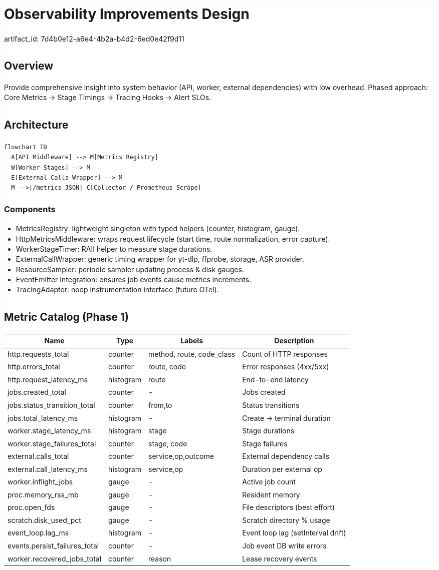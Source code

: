 # Observability Improvements Design

artifact_id: 7d4b0e12-a6e4-4b2a-b4d2-6ed0e42f9d11

## Overview

Provide comprehensive insight into system behavior (API, worker, external dependencies) with low overhead. Phased approach: Core Metrics -> Stage Timings -> Tracing Hooks -> Alert SLOs.

## Architecture

```mermaid
flowchart TD
  A[API Middleware] --> M[Metrics Registry]
  W[Worker Stages] --> M
  E[External Calls Wrapper] --> M
  M -->|/metrics JSON| C[Collector / Prometheus Scrape]
```

### Components

-   MetricsRegistry: lightweight singleton with typed helpers (counter, histogram, gauge).
-   HttpMetricsMiddleware: wraps request lifecycle (start time, route normalization, error capture).
-   WorkerStageTimer: RAII helper to measure stage durations.
-   ExternalCallWrapper: generic timing wrapper for yt-dlp, ffprobe, storage, ASR provider.
-   ResourceSampler: periodic sampler updating process & disk gauges.
-   EventEmitter Integration: ensures job events cause metrics increments.
-   TracingAdapter: noop instrumentation interface (future OTel).

## Metric Catalog (Phase 1)

| Name                          | Type      | Labels                    | Description                        |
| ----------------------------- | --------- | ------------------------- | ---------------------------------- |
| http.requests_total           | counter   | method, route, code_class | Count of HTTP responses            |
| http.errors_total             | counter   | route, code               | Error responses (4xx/5xx)          |
| http.request_latency_ms       | histogram | route                     | End-to-end latency                 |
| jobs.created_total            | counter   | -                         | Jobs created                       |
| jobs.status_transition_total  | counter   | from,to                   | Status transitions                 |
| jobs.total_latency_ms         | histogram | -                         | Create -> terminal duration        |
| worker.stage_latency_ms       | histogram | stage                     | Stage durations                    |
| worker.stage_failures_total   | counter   | stage, code               | Stage failures                     |
| external.calls_total          | counter   | service,op,outcome        | External dependency calls          |
| external.call_latency_ms      | histogram | service,op                | Duration per external op           |
| worker.inflight_jobs          | gauge     | -                         | Active job count                   |
| proc.memory_rss_mb            | gauge     | -                         | Resident memory                    |
| proc.open_fds                 | gauge     | -                         | File descriptors (best effort)     |
| scratch.disk_used_pct         | gauge     | -                         | Scratch directory % usage          |
| event_loop.lag_ms             | histogram | -                         | Event loop lag (setInterval drift) |
| events.persist_failures_total | counter   | -                         | Job event DB write errors          |
| worker.recovered_jobs_total   | counter   | reason                    | Lease recovery events              |